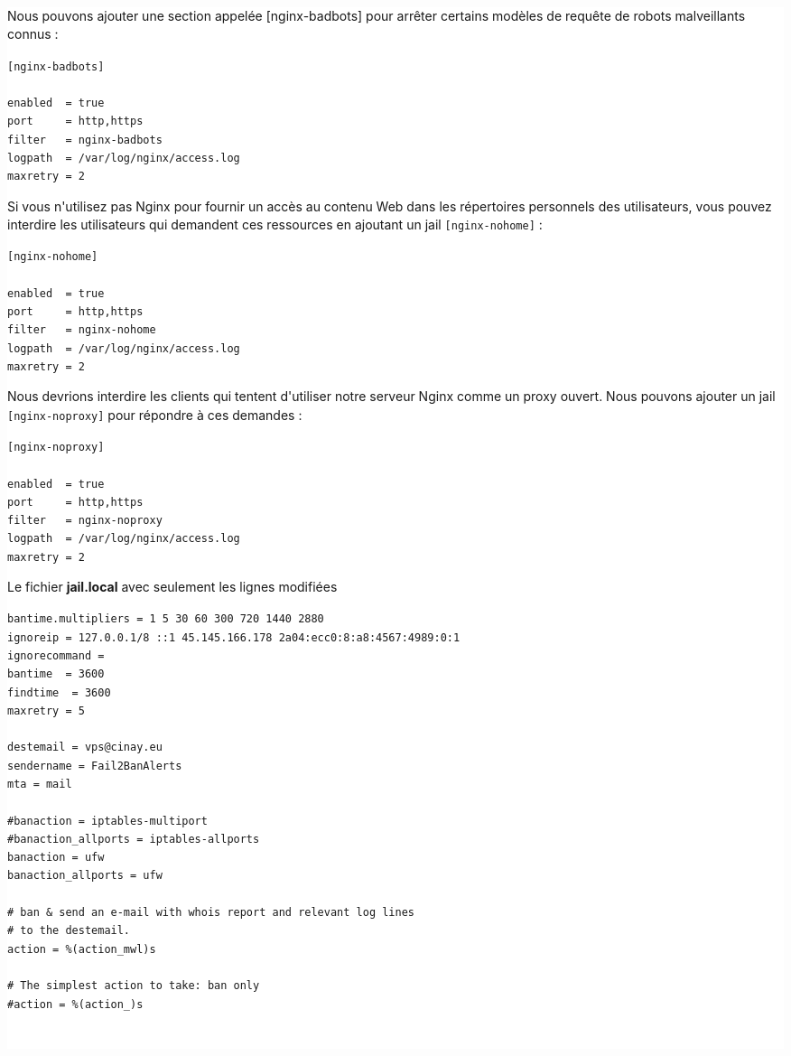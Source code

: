 Nous pouvons ajouter une section appelée [nginx-badbots] pour arrêter certains modèles de requête de robots malveillants connus :

```
[nginx-badbots]

enabled  = true
port     = http,https
filter   = nginx-badbots
logpath  = /var/log/nginx/access.log
maxretry = 2
```

Si vous n'utilisez pas Nginx pour fournir un accès au contenu Web dans les répertoires personnels des utilisateurs, vous pouvez interdire les utilisateurs qui demandent ces ressources en ajoutant un jail `[nginx-nohome]` :

```
[nginx-nohome]

enabled  = true
port     = http,https
filter   = nginx-nohome
logpath  = /var/log/nginx/access.log
maxretry = 2
```

Nous devrions interdire les clients qui tentent d'utiliser notre serveur Nginx comme un proxy ouvert. Nous pouvons ajouter un jail `[nginx-noproxy]` pour répondre à ces demandes :

```
[nginx-noproxy]

enabled  = true
port     = http,https
filter   = nginx-noproxy
logpath  = /var/log/nginx/access.log
maxretry = 2
```

Le fichier **jail.local** avec seulement les lignes modifiées

```
bantime.multipliers = 1 5 30 60 300 720 1440 2880
ignoreip = 127.0.0.1/8 ::1 45.145.166.178 2a04:ecc0:8:a8:4567:4989:0:1
ignorecommand =
bantime  = 3600
findtime  = 3600
maxretry = 5

destemail = vps@cinay.eu
sendername = Fail2BanAlerts
mta = mail

#banaction = iptables-multiport
#banaction_allports = iptables-allports
banaction = ufw
banaction_allports = ufw

# ban & send an e-mail with whois report and relevant log lines
# to the destemail.
action = %(action_mwl)s

# The simplest action to take: ban only
#action = %(action_)s



```